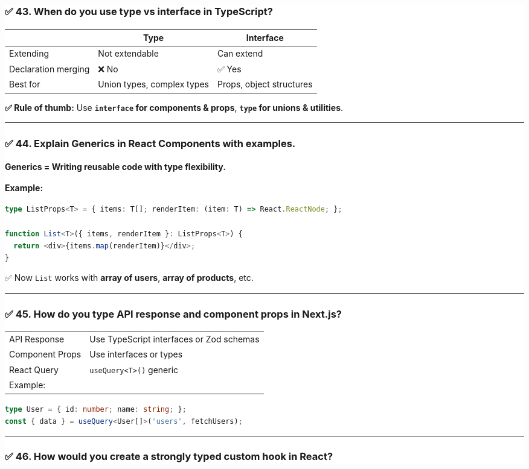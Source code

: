 
### ✅ 43. When do you use type vs interface in TypeScript?

|                     | Type                       | Interface                |
| ------------------- | -------------------------- | ------------------------ |
| Extending           | Not extendable             | Can extend               |
| Declaration merging | ❌ No                       | ✅ Yes                    |
| Best for            | Union types, complex types | Props, object structures |

**✅ Rule of thumb:**
Use **`interface` for components & props**, **`type` for unions & utilities**.

---

### ✅ 44. Explain Generics in React Components with examples.

**Generics = Writing reusable code with type flexibility.**

**Example:**

```ts
type ListProps<T> = { items: T[]; renderItem: (item: T) => React.ReactNode; };

function List<T>({ items, renderItem }: ListProps<T>) {
  return <div>{items.map(renderItem)}</div>;
}
```

✅ Now `List` works with **array of users**, **array of products**, etc.

---

### ✅ 45. How do you type API response and component props in Next.js?

|                 |                                          |
| --------------- | ---------------------------------------- |
| API Response    | Use TypeScript interfaces or Zod schemas |
| Component Props | Use interfaces or types                  |
| React Query     | `useQuery<T>()` generic                  |
| Example:        |                                          |

```ts
type User = { id: number; name: string; };
const { data } = useQuery<User[]>('users', fetchUsers);
```

---

### ✅ 46. How would you create a strongly typed custom hook in React?

